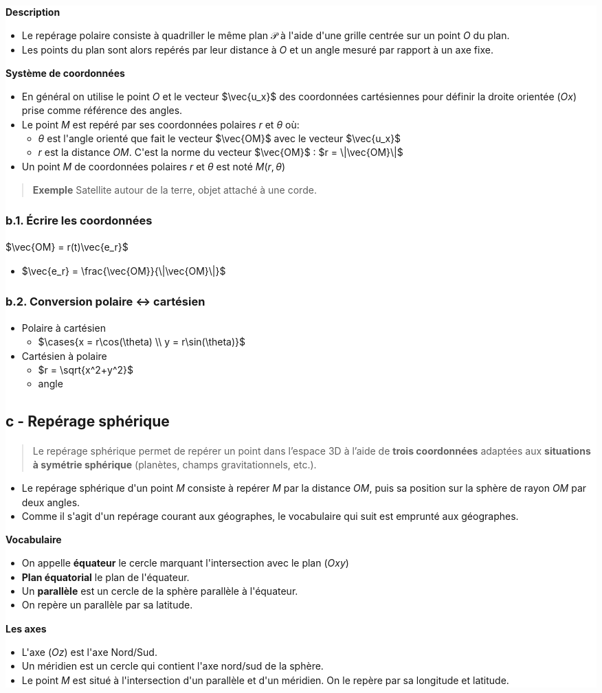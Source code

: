 **Description** 
- Le repérage polaire consiste à quadriller le même plan $\mathscr{P}$ à l'aide d'une grille centrée sur un point $O$ du plan. 
- Les points du plan sont alors repérés par leur distance à $O$ et un angle mesuré par rapport à un axe fixe. 


**Système de coordonnées** 
- En général on utilise le point $O$ et le vecteur $\vec{u_x}$ des coordonnées cartésiennes pour définir la droite orientée $(Ox)$ prise comme référence des angles.
- Le point $M$ est repéré par ses coordonnées polaires $r$ et $\theta$ où:
	- $\theta$ est l'angle orienté que fait le vecteur $\vec{OM}$ avec le vecteur $\vec{u_x}$
	- $r$ est la distance $OM$. C'est la norme du vecteur $\vec{OM}$ : $r = \|\vec{OM}\|$
- Un point $M$ de coordonnées polaires $r$ et $\theta$ est noté $M(r, \theta)$


> **Exemple**
> Satellite autour de la terre, objet attaché à une corde. 

### b.1. Écrire les coordonnées

$\vec{OM} = r(t)\vec{e_r}$
- $\vec{e_r} = \frac{\vec{OM}}{\|\vec{OM}\|}$

### b.2. Conversion polaire $\leftrightarrow$ cartésien

- Polaire à cartésien
	- $\cases{x = r\cos(\theta) \\ y = r\sin(\theta)}$
- Cartésien à polaire
	- $r = \sqrt{x^2+y^2}$
	- angle


## c - Repérage sphérique

> Le repérage sphérique permet de repérer un point dans l’espace 3D à l’aide de **trois coordonnées** adaptées aux **situations à symétrie sphérique** (planètes, champs gravitationnels, etc.).

- Le repérage sphérique d'un point $M$ consiste à repérer $M$ par la distance $OM$, puis sa position sur la sphère de rayon $OM$ par deux angles. 
- Comme il s'agit d'un repérage courant aux géographes, le vocabulaire qui suit est emprunté aux géographes.

**Vocabulaire**
- On appelle **équateur** le cercle marquant l'intersection avec le plan $(Oxy)$
- **Plan équatorial** le plan de l'équateur. 
- Un **parallèle** est un cercle de la sphère parallèle à l'équateur.
- On repère un parallèle par sa latitude.

**Les axes**
- L'axe $(Oz)$ est l'axe Nord/Sud. 
- Un méridien est un cercle qui contient l'axe nord/sud de la sphère.
- Le point $M$ est situé à l'intersection d'un parallèle et d'un méridien. On le repère par sa longitude et latitude. 


